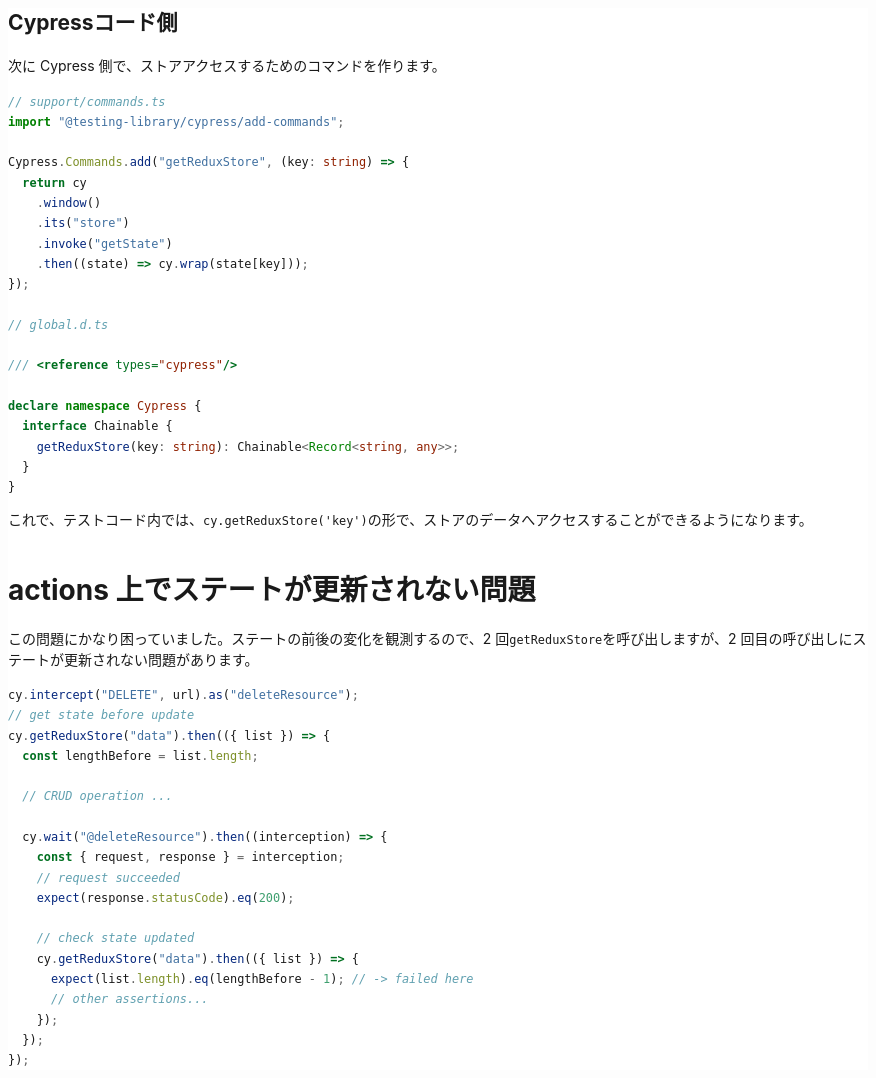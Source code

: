 ## Cypressコード側

次に Cypress 側で、ストアアクセスするためのコマンドを作ります。

```ts
// support/commands.ts
import "@testing-library/cypress/add-commands";

Cypress.Commands.add("getReduxStore", (key: string) => {
  return cy
    .window()
    .its("store")
    .invoke("getState")
    .then((state) => cy.wrap(state[key]));
});

// global.d.ts

/// <reference types="cypress"/>

declare namespace Cypress {
  interface Chainable {
    getReduxStore(key: string): Chainable<Record<string, any>>;
  }
}
```

これで、テストコード内では、`cy.getReduxStore('key')`の形で、ストアのデータへアクセスすることができるようになります。

# actions 上でステートが更新されない問題

この問題にかなり困っていました。ステートの前後の変化を観測するので、2 回`getReduxStore`を呼び出しますが、2 回目の呼び出しにステートが更新されない問題があります。

```ts
cy.intercept("DELETE", url).as("deleteResource");
// get state before update
cy.getReduxStore("data").then(({ list }) => {
  const lengthBefore = list.length;

  // CRUD operation ...

  cy.wait("@deleteResource").then((interception) => {
    const { request, response } = interception;
    // request succeeded
    expect(response.statusCode).eq(200);

    // check state updated
    cy.getReduxStore("data").then(({ list }) => {
      expect(list.length).eq(lengthBefore - 1); // -> failed here
      // other assertions...
    });
  });
});
```
